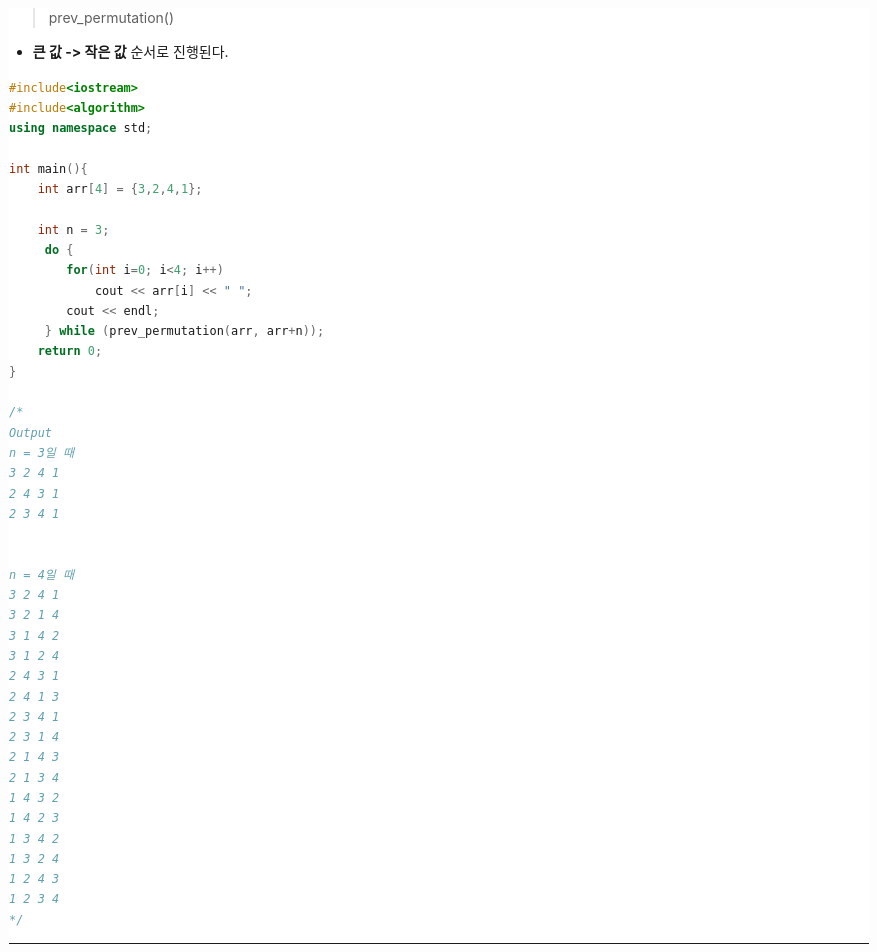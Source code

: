 
> prev_permutation()

* **큰 값 -> 작은 값** 순서로 진행된다.


``` cpp
#include<iostream>
#include<algorithm>
using namespace std;

int main(){
    int arr[4] = {3,2,4,1};

    int n = 3;
     do {
        for(int i=0; i<4; i++)
            cout << arr[i] << " ";
        cout << endl;
     } while (prev_permutation(arr, arr+n));
    return 0;
}

/*
Output
n = 3일 때
3 2 4 1 
2 4 3 1 
2 3 4 1 


n = 4일 때
3 2 4 1 
3 2 1 4 
3 1 4 2 
3 1 2 4 
2 4 3 1 
2 4 1 3 
2 3 4 1 
2 3 1 4 
2 1 4 3 
2 1 3 4 
1 4 3 2 
1 4 2 3 
1 3 4 2 
1 3 2 4 
1 2 4 3 
1 2 3 4 
*/
```



---
